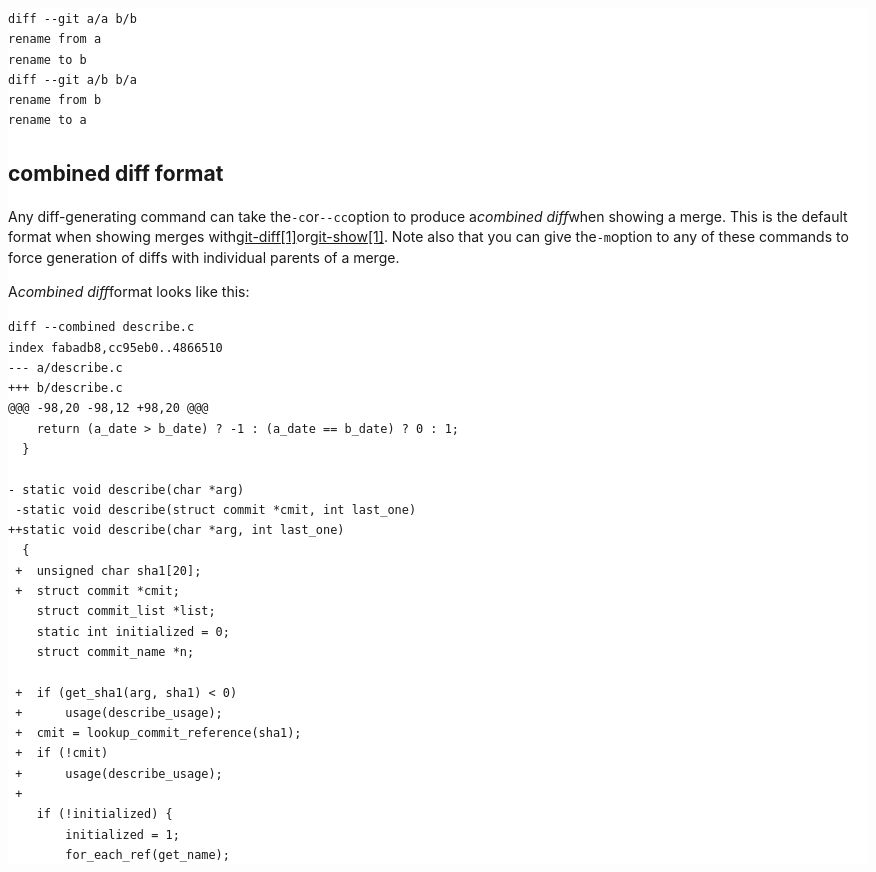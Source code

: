 
```
diff --git a/a b/b
rename from a
rename to b
diff --git a/b b/a
rename from b
rename to a
```




## [](%2255#_combined_diff_format "")combined diff format<a name="_combined_diff_format"></a>


Any diff-generating command can take the`-c`or`--cc`option to produce a<em>combined diff</em>when showing a merge. This is the default format when showing merges with[git-diff[1]](%2255  "")or[git-show[1]](%2273  ""). Note also that you can give the`-m`option to any of these commands to force generation of diffs with individual parents of a merge.




A<em>combined diff</em>format looks like this:



```
diff --combined describe.c
index fabadb8,cc95eb0..4866510
--- a/describe.c
+++ b/describe.c
@@@ -98,20 -98,12 +98,20 @@@
	return (a_date > b_date) ? -1 : (a_date == b_date) ? 0 : 1;
  }

- static void describe(char *arg)
 -static void describe(struct commit *cmit, int last_one)
++static void describe(char *arg, int last_one)
  {
 +	unsigned char sha1[20];
 +	struct commit *cmit;
	struct commit_list *list;
	static int initialized = 0;
	struct commit_name *n;

 +	if (get_sha1(arg, sha1) < 0)
 +		usage(describe_usage);
 +	cmit = lookup_commit_reference(sha1);
 +	if (!cmit)
 +		usage(describe_usage);
 +
	if (!initialized) {
		initialized = 1;
		for_each_ref(get_name);
```
